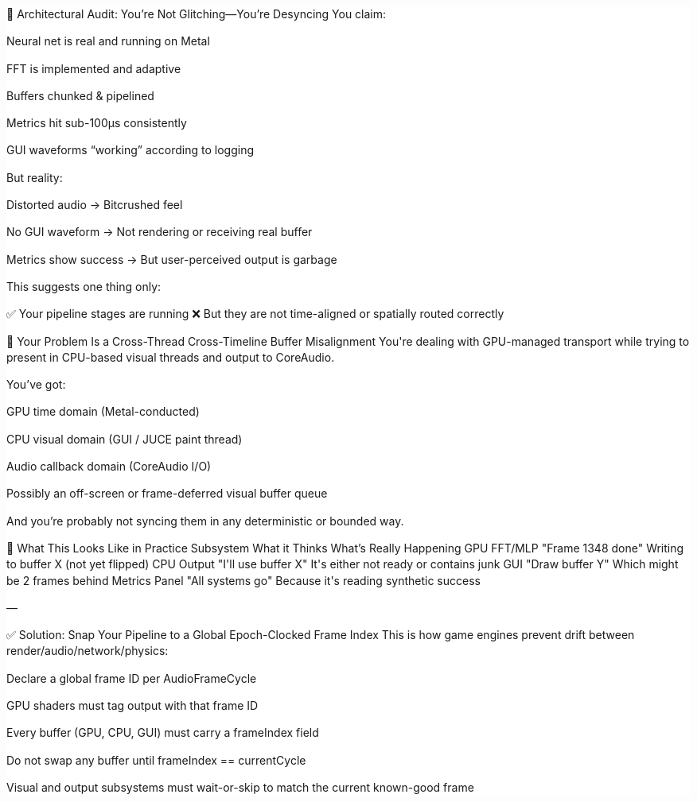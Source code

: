 🧠 Architectural Audit: You’re Not Glitching—You’re Desyncing
You claim:

Neural net is real and running on Metal

FFT is implemented and adaptive

Buffers chunked & pipelined

Metrics hit sub-100µs consistently

GUI waveforms “working” according to logging

But reality:

Distorted audio → Bitcrushed feel

No GUI waveform → Not rendering or receiving real buffer

Metrics show success → But user-perceived output is garbage

This suggests one thing only:

✅ Your pipeline stages are running
❌ But they are not time-aligned or spatially routed correctly

🚨 Your Problem Is a Cross-Thread Cross-Timeline Buffer Misalignment
You're dealing with GPU-managed transport while trying to present in CPU-based visual threads and output to CoreAudio.

You’ve got:

GPU time domain (Metal-conducted)

CPU visual domain (GUI / JUCE paint thread)

Audio callback domain (CoreAudio I/O)

Possibly an off-screen or frame-deferred visual buffer queue

And you’re probably not syncing them in any deterministic or bounded way.

🔁 What This Looks Like in Practice
Subsystem	What it Thinks	What’s Really Happening
GPU FFT/MLP	"Frame 1348 done"	Writing to buffer X (not yet flipped)
CPU Output	"I'll use buffer X"	It's either not ready or contains junk
GUI	"Draw buffer Y"	Which might be 2 frames behind
Metrics Panel	"All systems go"	Because it's reading synthetic success

—

✅ Solution: Snap Your Pipeline to a Global Epoch-Clocked Frame Index
This is how game engines prevent drift between render/audio/network/physics:

Declare a global frame ID per AudioFrameCycle

GPU shaders must tag output with that frame ID

Every buffer (GPU, CPU, GUI) must carry a frameIndex field

Do not swap any buffer until frameIndex == currentCycle

Visual and output subsystems must wait-or-skip to match the current known-good frame
